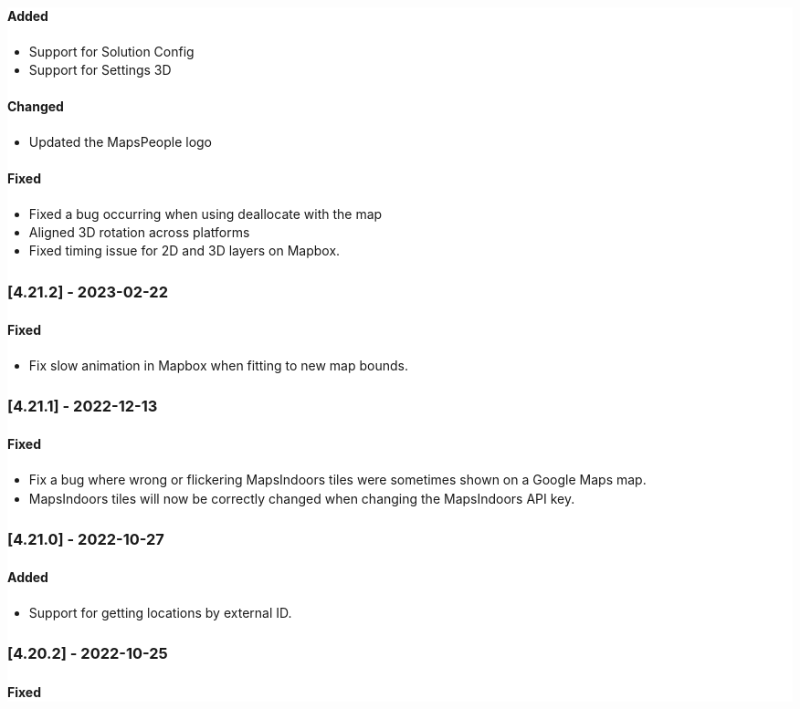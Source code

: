 #### Added[​](https://docs.mapsindoors.com/changelogs/web/#added-3) <a href="#added-3" id="added-3"></a>

* Support for Solution Config
* Support for Settings 3D

#### Changed[​](https://docs.mapsindoors.com/changelogs/web/#changed-2) <a href="#changed-2" id="changed-2"></a>

* Updated the MapsPeople logo

#### Fixed[​](https://docs.mapsindoors.com/changelogs/web/#fixed-10) <a href="#fixed-10" id="fixed-10"></a>

* Fixed a bug occurring when using deallocate with the map
* Aligned 3D rotation across platforms
* Fixed timing issue for 2D and 3D layers on Mapbox.

### \[4.21.2] - 2023-02-22[​](https://docs.mapsindoors.com/changelogs/web/#4212---2023-02-22) <a href="#id-4212---2023-02-22" id="id-4212---2023-02-22"></a>

#### Fixed[​](https://docs.mapsindoors.com/changelogs/web/#fixed-11) <a href="#fixed-11" id="fixed-11"></a>

* Fix slow animation in Mapbox when fitting to new map bounds.

### \[4.21.1] - 2022-12-13[​](https://docs.mapsindoors.com/changelogs/web/#4211---2022-12-13) <a href="#id-4211---2022-12-13" id="id-4211---2022-12-13"></a>

#### Fixed[​](https://docs.mapsindoors.com/changelogs/web/#fixed-12) <a href="#fixed-12" id="fixed-12"></a>

* Fix a bug where wrong or flickering MapsIndoors tiles were sometimes shown on a Google Maps map.
* MapsIndoors tiles will now be correctly changed when changing the MapsIndoors API key.

### \[4.21.0] - 2022-10-27[​](https://docs.mapsindoors.com/changelogs/web/#4210---2022-10-27) <a href="#id-4210---2022-10-27" id="id-4210---2022-10-27"></a>

#### Added[​](https://docs.mapsindoors.com/changelogs/web/#added-4) <a href="#added-4" id="added-4"></a>

* Support for getting locations by external ID.

### \[4.20.2] - 2022-10-25[​](https://docs.mapsindoors.com/changelogs/web/#4202---2022-10-25) <a href="#id-4202---2022-10-25" id="id-4202---2022-10-25"></a>

#### Fixed[​](https://docs.mapsindoors.com/changelogs/web/#fixed-13) <a href="#fixed-13" id="fixed-13"></a>
